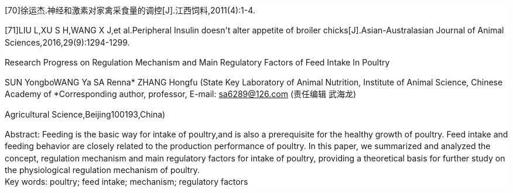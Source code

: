 [70]徐运杰.神经和激素对家禽采食量的调控[J].江西饲料,2011(4):1-4.

[71]LIU L,XU S H,WANG X J,et al.Peripheral Insulin doesn't alter appetite of broiler chicks[J].Asian-Australasian Journal of Animal Sciences,2016,29(9):1294-1299.

Research Progress on Regulation Mechanism and Main Regulatory Factors of Feed Intake In Poultry

SUN YongboWANG Ya SA Renna\* ZHANG Hongfu (State Key Laboratory of Animal Nutrition, Institute of Animal Science, Chinese Academy of \*Corresponding author, professor, E-mail: sa6289@126.com (责任编辑 武海龙)

Agricultural Science,Beijing100193,China)

Abstract: Feeding is the basic way for intake of poultry,and is also a prerequisite for the healthy growth of poultry. Feed intake and feeding behavior are closely related to the production performance of poultry. In this paper, we summarized and analyzed the concept, regulation mechanism and main regulatory factors for intake of poultry, providing a theoretical basis for further study on the physiological regulation mechanism of poultry.   
Key words: poultry; feed intake; mechanism; regulatory factors